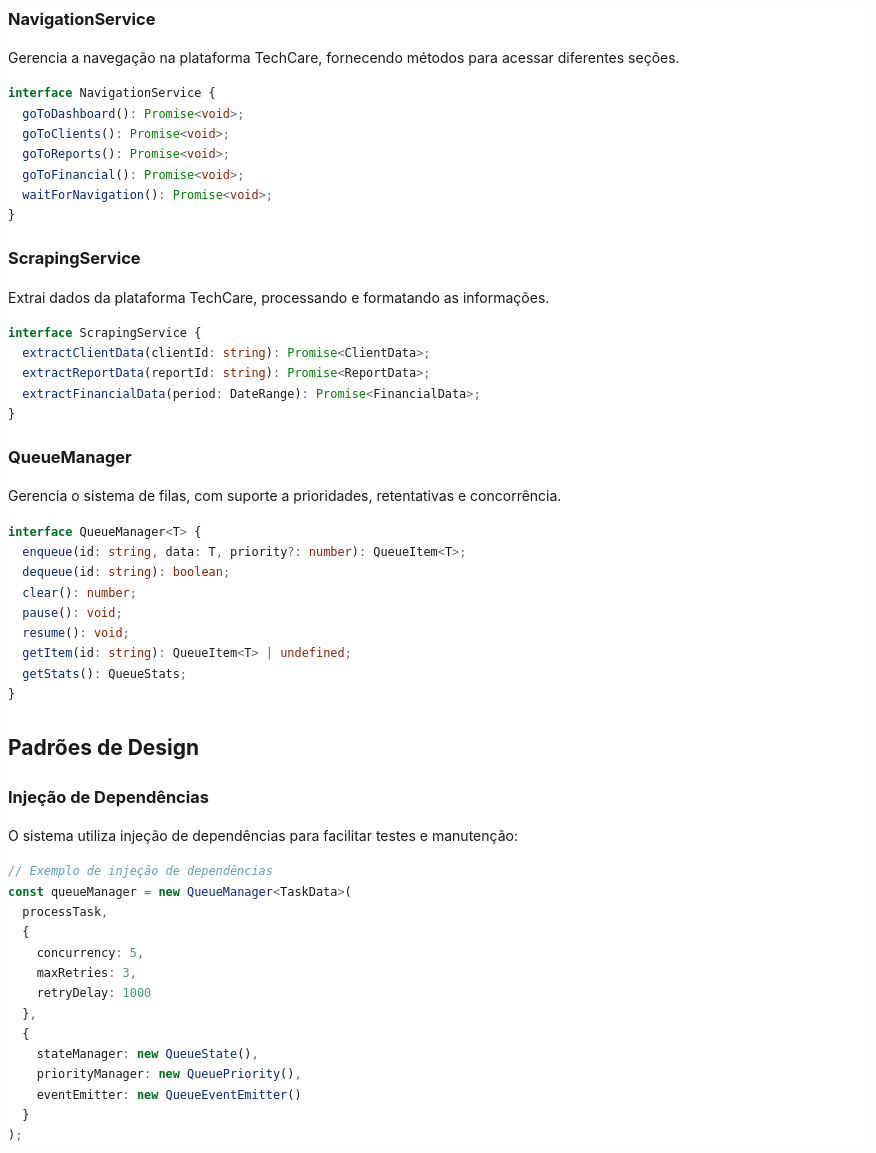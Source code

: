 ### NavigationService

Gerencia a navegação na plataforma TechCare, fornecendo métodos para acessar diferentes seções.

```typescript
interface NavigationService {
  goToDashboard(): Promise<void>;
  goToClients(): Promise<void>;
  goToReports(): Promise<void>;
  goToFinancial(): Promise<void>;
  waitForNavigation(): Promise<void>;
}
```

### ScrapingService

Extrai dados da plataforma TechCare, processando e formatando as informações.

```typescript
interface ScrapingService {
  extractClientData(clientId: string): Promise<ClientData>;
  extractReportData(reportId: string): Promise<ReportData>;
  extractFinancialData(period: DateRange): Promise<FinancialData>;
}
```

### QueueManager

Gerencia o sistema de filas, com suporte a prioridades, retentativas e concorrência.

```typescript
interface QueueManager<T> {
  enqueue(id: string, data: T, priority?: number): QueueItem<T>;
  dequeue(id: string): boolean;
  clear(): number;
  pause(): void;
  resume(): void;
  getItem(id: string): QueueItem<T> | undefined;
  getStats(): QueueStats;
}
```

## Padrões de Design

### Injeção de Dependências

O sistema utiliza injeção de dependências para facilitar testes e manutenção:

```typescript
// Exemplo de injeção de dependências
const queueManager = new QueueManager<TaskData>(
  processTask,
  {
    concurrency: 5,
    maxRetries: 3,
    retryDelay: 1000
  },
  {
    stateManager: new QueueState(),
    priorityManager: new QueuePriority(),
    eventEmitter: new QueueEventEmitter()
  }
);
```
